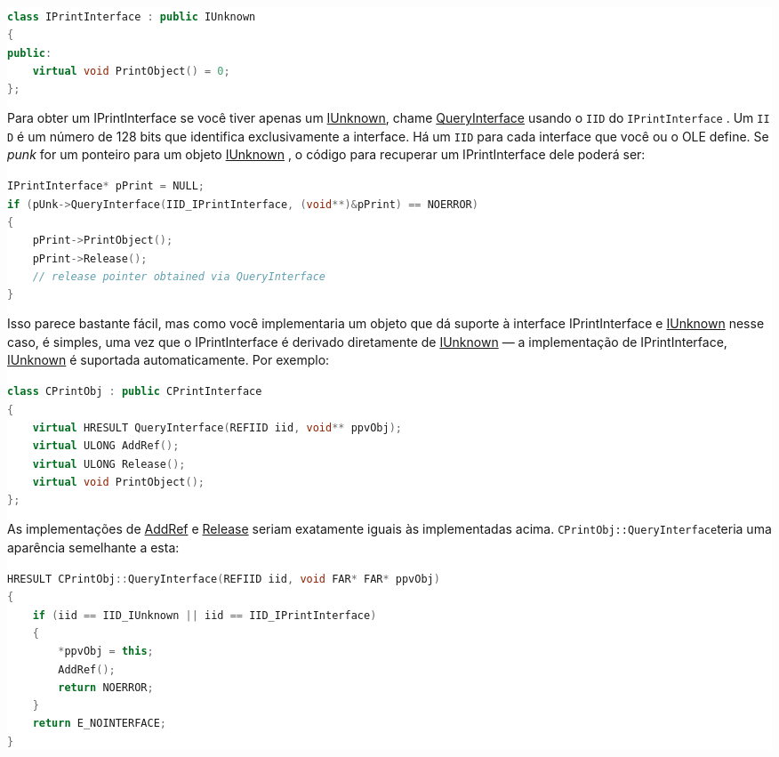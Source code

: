 ```cpp
class IPrintInterface : public IUnknown
{
public:
    virtual void PrintObject() = 0;
};
```

Para obter um IPrintInterface se você tiver apenas um [IUnknown](/windows/win32/api/unknwn/nn-unknwn-iunknown), chame [QueryInterface](/windows/win32/api/unknwn/nf-unknwn-iunknown-queryinterface(q)) usando o `IID` do `IPrintInterface` . Um `IID` é um número de 128 bits que identifica exclusivamente a interface. Há um `IID` para cada interface que você ou o OLE define. Se *punk* for um ponteiro para um objeto [IUnknown](/windows/win32/api/unknwn/nn-unknwn-iunknown) , o código para recuperar um IPrintInterface dele poderá ser:

```cpp
IPrintInterface* pPrint = NULL;
if (pUnk->QueryInterface(IID_IPrintInterface, (void**)&pPrint) == NOERROR)
{
    pPrint->PrintObject();
    pPrint->Release();
    // release pointer obtained via QueryInterface
}
```

Isso parece bastante fácil, mas como você implementaria um objeto que dá suporte à interface IPrintInterface e [IUnknown](/windows/win32/api/unknwn/nn-unknwn-iunknown) nesse caso, é simples, uma vez que o IPrintInterface é derivado diretamente de [IUnknown](/windows/win32/api/unknwn/nn-unknwn-iunknown) — a implementação de IPrintInterface, [IUnknown](/windows/win32/api/unknwn/nn-unknwn-iunknown) é suportada automaticamente. Por exemplo:

```cpp
class CPrintObj : public CPrintInterface
{
    virtual HRESULT QueryInterface(REFIID iid, void** ppvObj);
    virtual ULONG AddRef();
    virtual ULONG Release();
    virtual void PrintObject();
};
```

As implementações de [AddRef](/windows/win32/api/unknwn/nf-unknwn-iunknown-addref) e [Release](/windows/win32/api/unknwn/nf-unknwn-iunknown-release) seriam exatamente iguais às implementadas acima. `CPrintObj::QueryInterface`teria uma aparência semelhante a esta:

```cpp
HRESULT CPrintObj::QueryInterface(REFIID iid, void FAR* FAR* ppvObj)
{
    if (iid == IID_IUnknown || iid == IID_IPrintInterface)
    {
        *ppvObj = this;
        AddRef();
        return NOERROR;
    }
    return E_NOINTERFACE;
}
```
